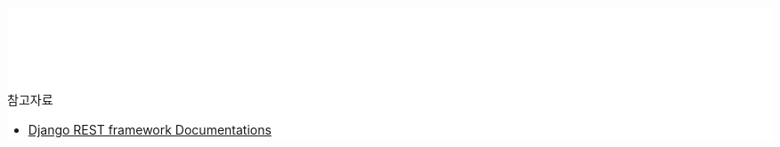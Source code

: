 









<br>

<br>

<br>

<br>

참고자료

- [Django REST framework Documentations](https://www.django-rest-framework.org/)